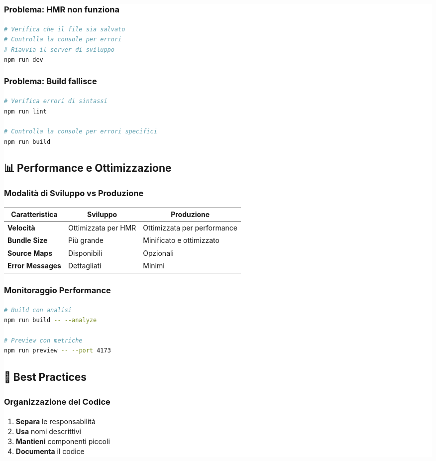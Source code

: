 ### **Problema: HMR non funziona**

```bash
# Verifica che il file sia salvato
# Controlla la console per errori
# Riavvia il server di sviluppo
npm run dev
```

### **Problema: Build fallisce**

```bash
# Verifica errori di sintassi
npm run lint

# Controlla la console per errori specifici
npm run build
```

## 📊 Performance e Ottimizzazione

### **Modalità di Sviluppo vs Produzione**

| Caratteristica | Sviluppo | Produzione |
|----------------|----------|------------|
| **Velocità** | Ottimizzata per HMR | Ottimizzata per performance |
| **Bundle Size** | Più grande | Minificato e ottimizzato |
| **Source Maps** | Disponibili | Opzionali |
| **Error Messages** | Dettagliati | Minimi |

### **Monitoraggio Performance**

```bash
# Build con analisi
npm run build -- --analyze

# Preview con metriche
npm run preview -- --port 4173
```

## 🎯 Best Practices

### **Organizzazione del Codice**

1. **Separa** le responsabilità
2. **Usa** nomi descrittivi
3. **Mantieni** componenti piccoli
4. **Documenta** il codice
